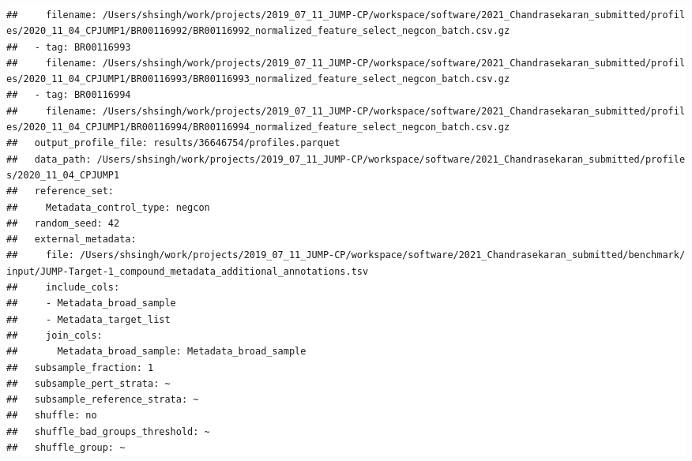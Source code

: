     ##     filename: /Users/shsingh/work/projects/2019_07_11_JUMP-CP/workspace/software/2021_Chandrasekaran_submitted/profiles/2020_11_04_CPJUMP1/BR00116992/BR00116992_normalized_feature_select_negcon_batch.csv.gz
    ##   - tag: BR00116993
    ##     filename: /Users/shsingh/work/projects/2019_07_11_JUMP-CP/workspace/software/2021_Chandrasekaran_submitted/profiles/2020_11_04_CPJUMP1/BR00116993/BR00116993_normalized_feature_select_negcon_batch.csv.gz
    ##   - tag: BR00116994
    ##     filename: /Users/shsingh/work/projects/2019_07_11_JUMP-CP/workspace/software/2021_Chandrasekaran_submitted/profiles/2020_11_04_CPJUMP1/BR00116994/BR00116994_normalized_feature_select_negcon_batch.csv.gz
    ##   output_profile_file: results/36646754/profiles.parquet
    ##   data_path: /Users/shsingh/work/projects/2019_07_11_JUMP-CP/workspace/software/2021_Chandrasekaran_submitted/profiles/2020_11_04_CPJUMP1
    ##   reference_set:
    ##     Metadata_control_type: negcon
    ##   random_seed: 42
    ##   external_metadata:
    ##     file: /Users/shsingh/work/projects/2019_07_11_JUMP-CP/workspace/software/2021_Chandrasekaran_submitted/benchmark/input/JUMP-Target-1_compound_metadata_additional_annotations.tsv
    ##     include_cols:
    ##     - Metadata_broad_sample
    ##     - Metadata_target_list
    ##     join_cols:
    ##       Metadata_broad_sample: Metadata_broad_sample
    ##   subsample_fraction: 1
    ##   subsample_pert_strata: ~
    ##   subsample_reference_strata: ~
    ##   shuffle: no
    ##   shuffle_bad_groups_threshold: ~
    ##   shuffle_group: ~